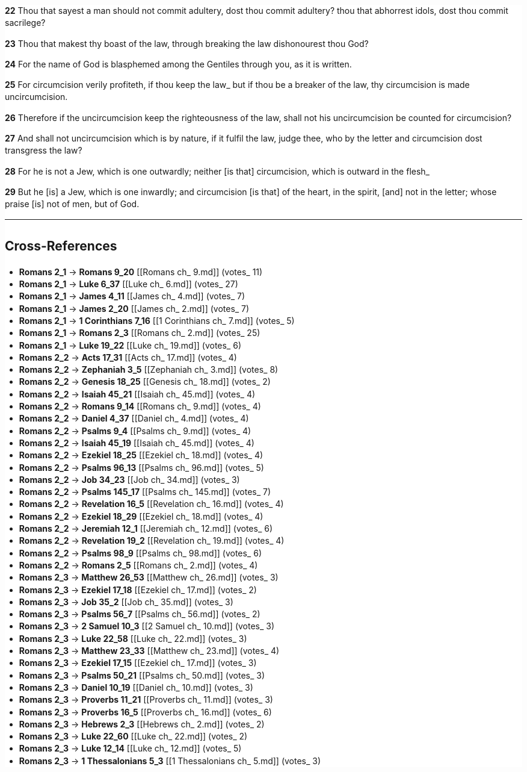 **22** Thou that sayest a man should not commit adultery, dost thou commit adultery? thou that abhorrest idols, dost thou commit sacrilege?

**23** Thou that makest thy boast of the law, through breaking the law dishonourest thou God?

**24** For the name of God is blasphemed among the Gentiles through you, as it is written.

**25** For circumcision verily profiteth, if thou keep the law_ but if thou be a breaker of the law, thy circumcision is made uncircumcision.

**26** Therefore if the uncircumcision keep the righteousness of the law, shall not his uncircumcision be counted for circumcision?

**27** And shall not uncircumcision which is by nature, if it fulfil the law, judge thee, who by the letter and circumcision dost transgress the law?

**28** For he is not a Jew, which is one outwardly; neither [is that] circumcision, which is outward in the flesh_

**29** But he [is] a Jew, which is one inwardly; and circumcision [is that] of the heart, in the spirit, [and] not in the letter; whose praise [is] not of men, but of God.

---

## Cross-References

- **Romans 2_1** → **Romans 9_20** [[Romans ch_ 9.md]] (votes_ 11)
- **Romans 2_1** → **Luke 6_37** [[Luke ch_ 6.md]] (votes_ 27)
- **Romans 2_1** → **James 4_11** [[James ch_ 4.md]] (votes_ 7)
- **Romans 2_1** → **James 2_20** [[James ch_ 2.md]] (votes_ 7)
- **Romans 2_1** → **1 Corinthians 7_16** [[1 Corinthians ch_ 7.md]] (votes_ 5)
- **Romans 2_1** → **Romans 2_3** [[Romans ch_ 2.md]] (votes_ 25)
- **Romans 2_1** → **Luke 19_22** [[Luke ch_ 19.md]] (votes_ 6)
- **Romans 2_2** → **Acts 17_31** [[Acts ch_ 17.md]] (votes_ 4)
- **Romans 2_2** → **Zephaniah 3_5** [[Zephaniah ch_ 3.md]] (votes_ 8)
- **Romans 2_2** → **Genesis 18_25** [[Genesis ch_ 18.md]] (votes_ 2)
- **Romans 2_2** → **Isaiah 45_21** [[Isaiah ch_ 45.md]] (votes_ 4)
- **Romans 2_2** → **Romans 9_14** [[Romans ch_ 9.md]] (votes_ 4)
- **Romans 2_2** → **Daniel 4_37** [[Daniel ch_ 4.md]] (votes_ 4)
- **Romans 2_2** → **Psalms 9_4** [[Psalms ch_ 9.md]] (votes_ 4)
- **Romans 2_2** → **Isaiah 45_19** [[Isaiah ch_ 45.md]] (votes_ 4)
- **Romans 2_2** → **Ezekiel 18_25** [[Ezekiel ch_ 18.md]] (votes_ 4)
- **Romans 2_2** → **Psalms 96_13** [[Psalms ch_ 96.md]] (votes_ 5)
- **Romans 2_2** → **Job 34_23** [[Job ch_ 34.md]] (votes_ 3)
- **Romans 2_2** → **Psalms 145_17** [[Psalms ch_ 145.md]] (votes_ 7)
- **Romans 2_2** → **Revelation 16_5** [[Revelation ch_ 16.md]] (votes_ 4)
- **Romans 2_2** → **Ezekiel 18_29** [[Ezekiel ch_ 18.md]] (votes_ 4)
- **Romans 2_2** → **Jeremiah 12_1** [[Jeremiah ch_ 12.md]] (votes_ 6)
- **Romans 2_2** → **Revelation 19_2** [[Revelation ch_ 19.md]] (votes_ 4)
- **Romans 2_2** → **Psalms 98_9** [[Psalms ch_ 98.md]] (votes_ 6)
- **Romans 2_2** → **Romans 2_5** [[Romans ch_ 2.md]] (votes_ 4)
- **Romans 2_3** → **Matthew 26_53** [[Matthew ch_ 26.md]] (votes_ 3)
- **Romans 2_3** → **Ezekiel 17_18** [[Ezekiel ch_ 17.md]] (votes_ 2)
- **Romans 2_3** → **Job 35_2** [[Job ch_ 35.md]] (votes_ 3)
- **Romans 2_3** → **Psalms 56_7** [[Psalms ch_ 56.md]] (votes_ 2)
- **Romans 2_3** → **2 Samuel 10_3** [[2 Samuel ch_ 10.md]] (votes_ 3)
- **Romans 2_3** → **Luke 22_58** [[Luke ch_ 22.md]] (votes_ 3)
- **Romans 2_3** → **Matthew 23_33** [[Matthew ch_ 23.md]] (votes_ 4)
- **Romans 2_3** → **Ezekiel 17_15** [[Ezekiel ch_ 17.md]] (votes_ 3)
- **Romans 2_3** → **Psalms 50_21** [[Psalms ch_ 50.md]] (votes_ 3)
- **Romans 2_3** → **Daniel 10_19** [[Daniel ch_ 10.md]] (votes_ 3)
- **Romans 2_3** → **Proverbs 11_21** [[Proverbs ch_ 11.md]] (votes_ 3)
- **Romans 2_3** → **Proverbs 16_5** [[Proverbs ch_ 16.md]] (votes_ 6)
- **Romans 2_3** → **Hebrews 2_3** [[Hebrews ch_ 2.md]] (votes_ 2)
- **Romans 2_3** → **Luke 22_60** [[Luke ch_ 22.md]] (votes_ 2)
- **Romans 2_3** → **Luke 12_14** [[Luke ch_ 12.md]] (votes_ 5)
- **Romans 2_3** → **1 Thessalonians 5_3** [[1 Thessalonians ch_ 5.md]] (votes_ 3)